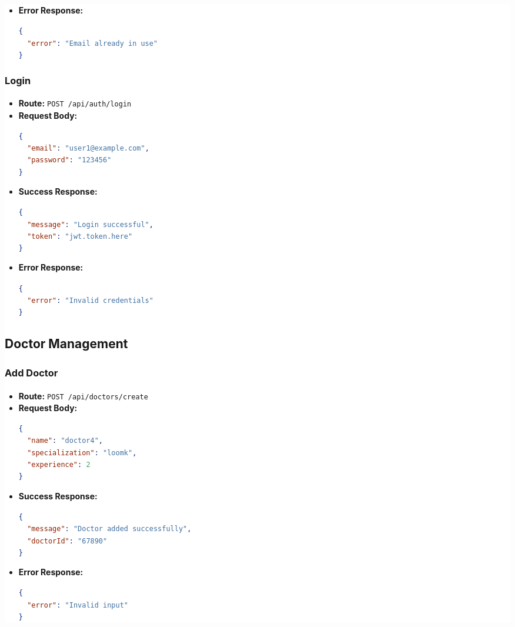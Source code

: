   ```json
  ```
- **Error Response:**
  ```json
  {
    "error": "Email already in use"
  }
  ```

### Login
- **Route:** `POST /api/auth/login`
- **Request Body:**
  ```json
  {
    "email": "user1@example.com",
    "password": "123456"
  }
  ```
- **Success Response:**
  ```json
  {
    "message": "Login successful",
    "token": "jwt.token.here"
  }
  ```
- **Error Response:**
  ```json
  {
    "error": "Invalid credentials"
  }
  ```

## Doctor Management

### Add Doctor
- **Route:** `POST /api/doctors/create`
- **Request Body:**
  ```json
  {
    "name": "doctor4",
    "specialization": "loomk",
    "experience": 2
  }
  ```
- **Success Response:**
  ```json
  {
    "message": "Doctor added successfully",
    "doctorId": "67890"
  }
  ```
- **Error Response:**
  ```json
  {
    "error": "Invalid input"
  }
  ```
